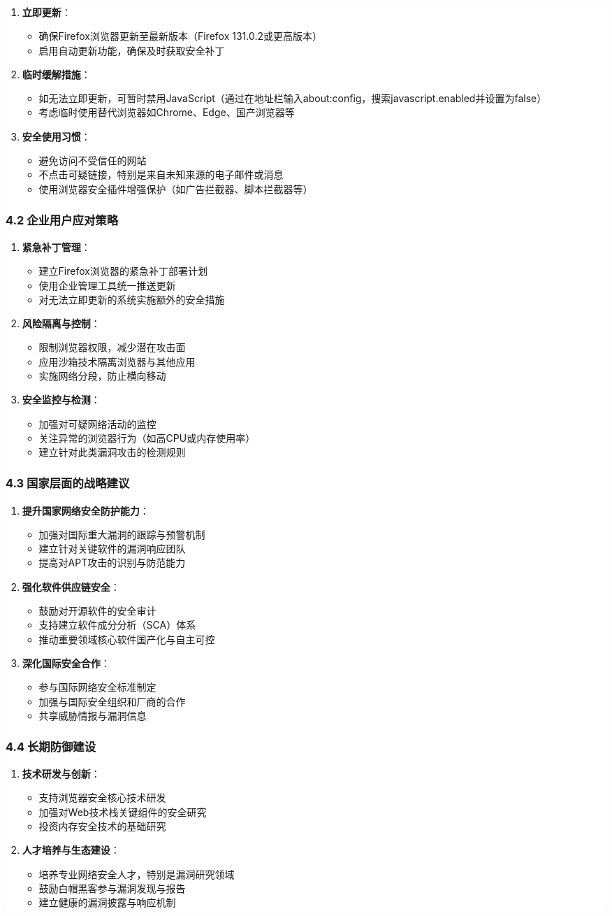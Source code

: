 1. **立即更新**：
   - 确保Firefox浏览器更新至最新版本（Firefox 131.0.2或更高版本）
   - 启用自动更新功能，确保及时获取安全补丁

2. **临时缓解措施**：
   - 如无法立即更新，可暂时禁用JavaScript（通过在地址栏输入about:config，搜索javascript.enabled并设置为false）
   - 考虑临时使用替代浏览器如Chrome、Edge、国产浏览器等

3. **安全使用习惯**：
   - 避免访问不受信任的网站
   - 不点击可疑链接，特别是来自未知来源的电子邮件或消息
   - 使用浏览器安全插件增强保护（如广告拦截器、脚本拦截器等）

### 4.2 企业用户应对策略

1. **紧急补丁管理**：
   - 建立Firefox浏览器的紧急补丁部署计划
   - 使用企业管理工具统一推送更新
   - 对无法立即更新的系统实施额外的安全措施

2. **风险隔离与控制**：
   - 限制浏览器权限，减少潜在攻击面
   - 应用沙箱技术隔离浏览器与其他应用
   - 实施网络分段，防止横向移动

3. **安全监控与检测**：
   - 加强对可疑网络活动的监控
   - 关注异常的浏览器行为（如高CPU或内存使用率）
   - 建立针对此类漏洞攻击的检测规则

### 4.3 国家层面的战略建议

1. **提升国家网络安全防护能力**：
   - 加强对国际重大漏洞的跟踪与预警机制
   - 建立针对关键软件的漏洞响应团队
   - 提高对APT攻击的识别与防范能力

2. **强化软件供应链安全**：
   - 鼓励对开源软件的安全审计
   - 支持建立软件成分分析（SCA）体系
   - 推动重要领域核心软件国产化与自主可控

3. **深化国际安全合作**：
   - 参与国际网络安全标准制定
   - 加强与国际安全组织和厂商的合作
   - 共享威胁情报与漏洞信息

### 4.4 长期防御建设

1. **技术研发与创新**：
   - 支持浏览器安全核心技术研发
   - 加强对Web技术栈关键组件的安全研究
   - 投资内存安全技术的基础研究

2. **人才培养与生态建设**：
   - 培养专业网络安全人才，特别是漏洞研究领域
   - 鼓励白帽黑客参与漏洞发现与报告
   - 建立健康的漏洞披露与响应机制
